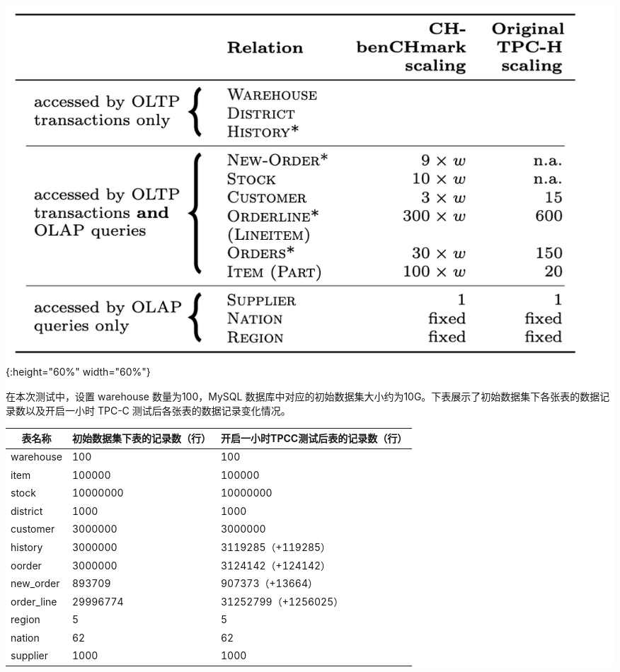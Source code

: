![chbenchmark](../images/chbenchmark/chbenchmark.png){:height="60%" width="60%"}

在本次测试中，设置 warehouse 数量为100，MySQL 数据库中对应的初始数据集大小约为10G。下表展示了初始数据集下各张表的数据记录数以及开启一小时 TPC-C 测试后各张表的数据记录变化情况。

| 表名称     | 初始数据集下表的记录数（行） | 开启一小时TPCC测试后表的记录数（行） |
| ---------- | ---------------------------- | ------------------------------------ |
| warehouse  | 100                          | 100                                  |
| item       | 100000                       | 100000                               |
| stock      | 10000000                     | 10000000                             |
| district   | 1000                         | 1000                                 |
| customer   | 3000000                      | 3000000                              |
| history    | 3000000                      | 3119285（+119285）                   |
| oorder     | 3000000                      | 3124142（+124142）                   |
| new_order  | 893709                       | 907373（+13664）                     |
| order_line | 29996774                     | 31252799（+1256025）                 |
| region     | 5                            | 5                                    |
| nation     | 62                           | 62                                   |
| supplier   | 1000                         | 1000                                 |
